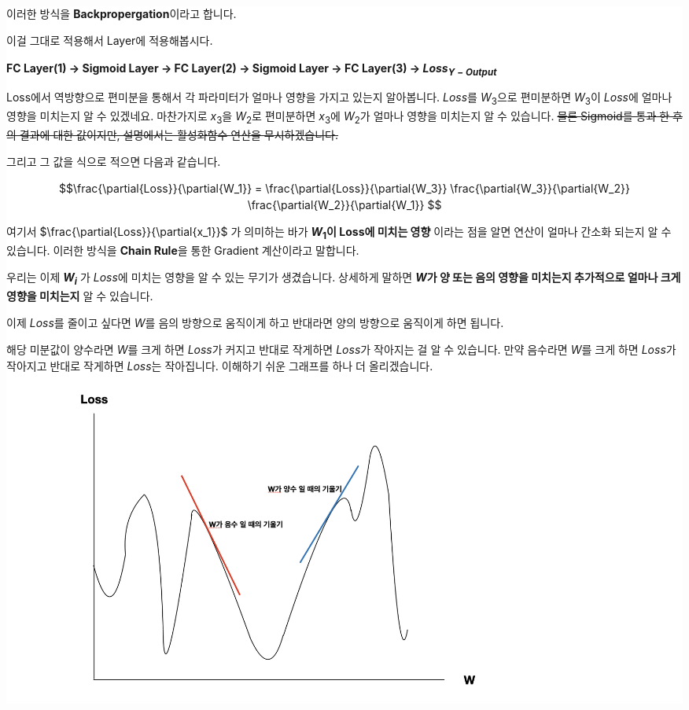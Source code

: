 이러한 방식을 **Backpropergation**이라고 합니다.

이걸 그대로 적용해서 Layer에 적용해봅시다.

**FC Layer(1) -> Sigmoid Layer -> FC Layer(2) -> Sigmoid Layer -> FC Layer(3) -> $Loss_{Y-Output}$**

Loss에서 역방향으로 편미분을 통해서 각 파라미터가 얼마나 영향을 가지고 있는지 알아봅니다. $Loss$를 $W_3$으로 편미분하면 $W_3$이 $Loss$에 얼마나 영향을 미치는지 알 수 있겠네요. 마찬가지로 $x_3$을 $W_2$로 편미분하면 $x_3$에 $W_2$가 얼마나 영향을 미치는지 알 수 있습니다. ~~물론 Sigmoid를 통과 한 후의 결과에 대한 값이지만, 설명에서는 활성화함수 연산을 무시하겠습니다.~~

그리고 그 값을 식으로 적으면 다음과 같습니다.

$$\frac{\partial{Loss}}{\partial{W_1}} = \frac{\partial{Loss}}{\partial{W_3}} \frac{\partial{W_3}}{\partial{W_2}} \frac{\partial{W_2}}{\partial{W_1}} $$

여기서 $\frac{\partial{Loss}}{\partial{x_1}}$ 가 의미하는 바가 **$W_1$이 Loss에 미치는 영향** 이라는 점을 알면 연산이 얼마나 간소화 되는지 알 수 있습니다. 이러한 방식을 **Chain Rule**을 통한 Gradient 계산이라고 말합니다.

우리는 이제 **$W_i$** 가 $Loss$에 미치는 영향을 알 수 있는 무기가 생겼습니다. 상세하게 말하면 **$W$가 양 또는 음의 영향을 미치는지 추가적으로 얼마나 크게 영향을 미치는지** 알 수 있습니다.

이제 $Loss$를 줄이고 싶다면 $W$를 음의 방향으로 움직이게 하고 반대라면 양의 방향으로 움직이게 하면 됩니다.

해당 미분값이 양수라면 $W$를 크게 하면 $Loss$가 커지고 반대로 작게하면 $Loss$가 작아지는 걸 알 수 있습니다.
만약 음수라면 $W$를 크게 하면 $Loss$가 작아지고 반대로 작게하면 $Loss$는 작아집니다.
이해하기 쉬운 그래프를 하나 더 올리겠습니다.

<img src="/public/img/gradient1.png" width="700" height="400">
